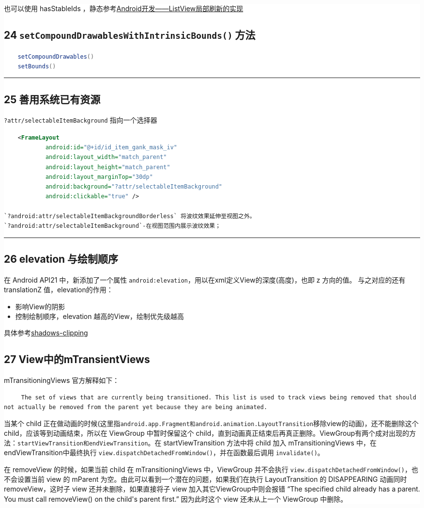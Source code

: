 也可以使用 hasStableIds ，静态参考[Android开发——ListView局部刷新的实现](https://blog.csdn.net/SEU_Calvin/article/details/69661110)

## 24 `setCompoundDrawablesWithIntrinsicBounds()` 方法

```java
    setCompoundDrawables()
    setBounds()
```

---
## 25 善用系统已有资源

`?attr/selectableItemBackground` 指向一个选择器

```xml
    <FrameLayout
            android:id="@+id/id_item_gank_mask_iv"
            android:layout_width="match_parent"
            android:layout_height="match_parent"
            android:layout_marginTop="30dp"
            android:background="?attr/selectableItemBackground"
            android:clickable="true" />

`?android:attr/selectableItemBackgroundBorderless` 将波纹效果延伸至视图之外。
`?android:attr/selectableItemBackground`-在视图范围内展示波纹效果；
```

---
## 26 elevation 与绘制顺序

在 Android API21 中，新添加了一个属性 `android:elevation`，用以在xml定义View的深度(高度)，也即 z 方向的值。 与之对应的还有 translationZ 值，elevation的作用：

- 影响View的阴影
- 控制绘制顺序，elevation 越高的View，绘制优先级越高

具体参考[shadows-clipping](https://developer.android.com/training/material/shadows-clipping)

## 27 View中的mTransientViews

mTransitioningViews 官方解释如下：

```log
     The set of views that are currently being transitioned. This list is used to track views being removed that should not actually be removed from the parent yet because they are being animated.
```

当某个 child 正在做动画的时候(这里指`android.app.Fragment和android.animation.LayoutTransition`移除view的动画)，还不能删除这个child，应该等到动画结束，所以在 ViewGroup 中暂时保留这个 child，直到动画真正结束后再真正删除。ViewGroup有两个成对出现的方法：`startViewTransition和endViewTransition`。在 startViewTransition 方法中将 child 加入 mTransitioningViews 中，在endViewTransition中最终执行 `view.dispatchDetachedFromWindow()`，并在函数最后调用 `invalidate()`。

在 removeView 的时候，如果当前 child 在 mTransitioningViews 中，ViewGroup 并不会执行 `view.dispatchDetachedFromWindow()`，也不会设置当前 view 的 mParent 为空。由此可以看到一个潜在的问题，如果我们在执行 LayoutTransition 的 DISAPPEARING 动画同时 removeView，这时子 view 还并未删除，如果直接将子 view 加入其它ViewGroup中则会报错 “The specified child already has a parent. You must call removeView() on the child's parent first.”  因为此时这个 view 还未从上一个 ViewGroup 中删除。
